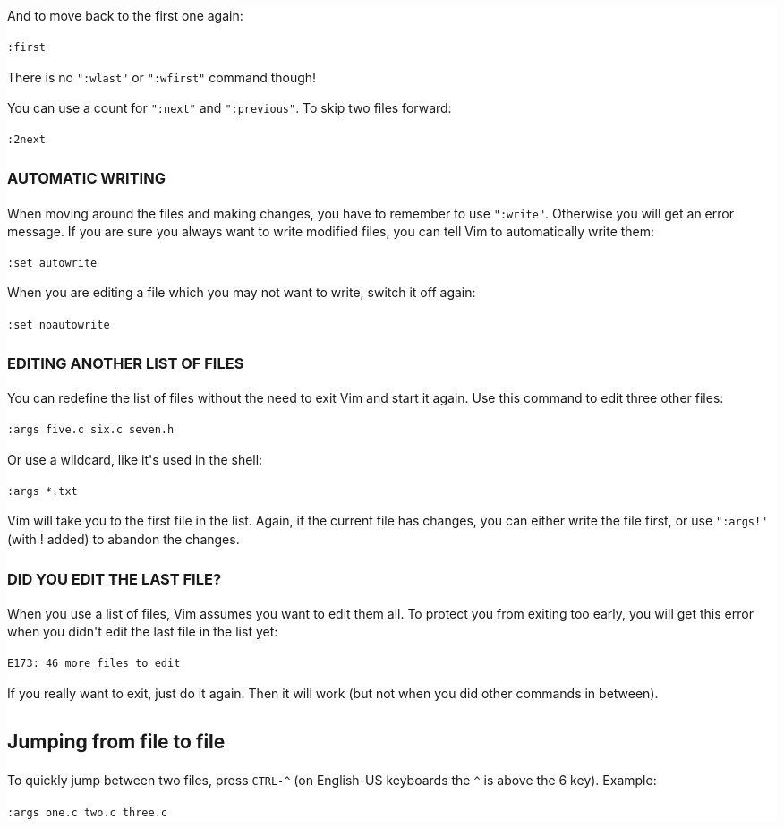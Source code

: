 And to move back to the first one again:

    :first

There is no `":wlast"` or `":wfirst"` command though!

You can use a count for `":next"` and `":previous"`.  To skip two files
forward:

    :2next

### AUTOMATIC WRITING

When moving around the files and making changes, you have to remember to
use `":write"`.  Otherwise you will get an error message.  If you are
sure you always want to write modified files, you can tell Vim to
automatically write them:

    :set autowrite

When you are editing a file which you may not want to write, switch it
off again:

    :set noautowrite

### EDITING ANOTHER LIST OF FILES

You can redefine the list of files without the need to exit Vim and
start it again.  Use this command to edit three other files:

    :args five.c six.c seven.h

Or use a wildcard, like it's used in the shell:

    :args *.txt

Vim will take you to the first file in the list.  Again, if the current
file has changes, you can either write the file first, or use `":args!"`
(with !  added) to abandon the changes.

### DID YOU EDIT THE LAST FILE?

When you use a list of files, Vim assumes you want to edit them all.  To
protect you from exiting too early, you will get this error when you
didn't edit the last file in the list yet:

    E173: 46 more files to edit

If you really want to exit, just do it again.  Then it will work (but
not when you did other commands in between).

Jumping from file to file
-------------------------

To quickly jump between two files, press `CTRL-^` (on English-US
keyboards the `^` is above the 6 key).  Example:

    :args one.c two.c three.c
